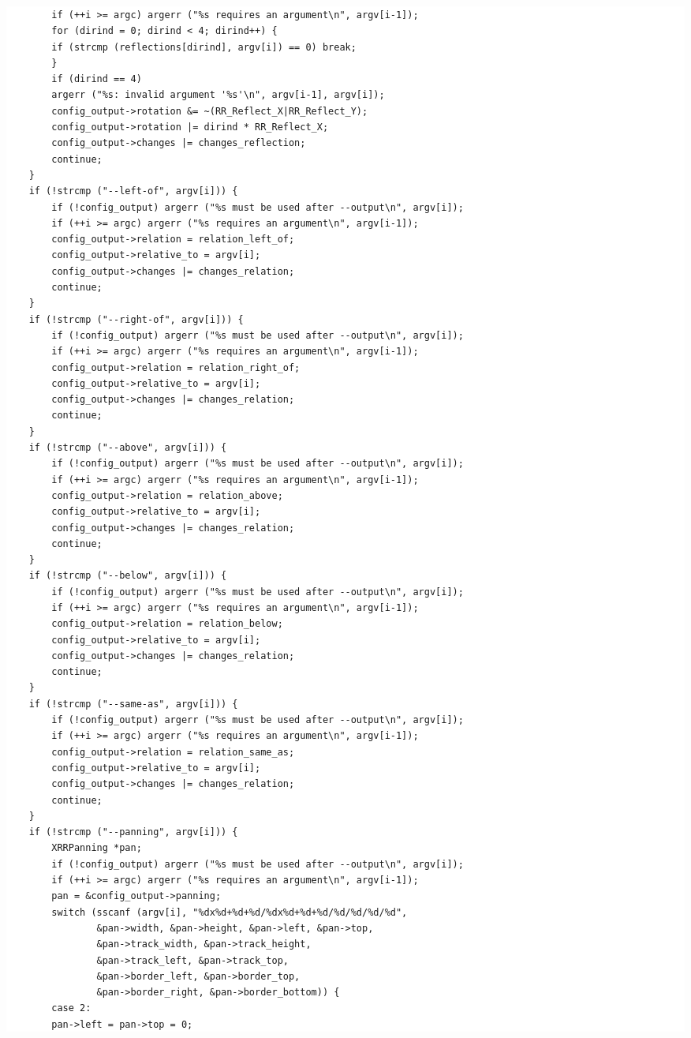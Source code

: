 		    if (++i >= argc) argerr ("%s requires an argument\n", argv[i-1]);
		    for (dirind = 0; dirind < 4; dirind++) {
			if (strcmp (reflections[dirind], argv[i]) == 0) break;
		    }
		    if (dirind == 4)
			argerr ("%s: invalid argument '%s'\n", argv[i-1], argv[i]);
		    config_output->rotation &= ~(RR_Reflect_X|RR_Reflect_Y);
		    config_output->rotation |= dirind * RR_Reflect_X;
		    config_output->changes |= changes_reflection;
		    continue;
		}
		if (!strcmp ("--left-of", argv[i])) {
		    if (!config_output) argerr ("%s must be used after --output\n", argv[i]);
		    if (++i >= argc) argerr ("%s requires an argument\n", argv[i-1]);
		    config_output->relation = relation_left_of;
		    config_output->relative_to = argv[i];
		    config_output->changes |= changes_relation;
		    continue;
		}
		if (!strcmp ("--right-of", argv[i])) {
		    if (!config_output) argerr ("%s must be used after --output\n", argv[i]);
		    if (++i >= argc) argerr ("%s requires an argument\n", argv[i-1]);
		    config_output->relation = relation_right_of;
		    config_output->relative_to = argv[i];
		    config_output->changes |= changes_relation;
		    continue;
		}
		if (!strcmp ("--above", argv[i])) {
		    if (!config_output) argerr ("%s must be used after --output\n", argv[i]);
		    if (++i >= argc) argerr ("%s requires an argument\n", argv[i-1]);
		    config_output->relation = relation_above;
		    config_output->relative_to = argv[i];
		    config_output->changes |= changes_relation;
		    continue;
		}
		if (!strcmp ("--below", argv[i])) {
		    if (!config_output) argerr ("%s must be used after --output\n", argv[i]);
		    if (++i >= argc) argerr ("%s requires an argument\n", argv[i-1]);
		    config_output->relation = relation_below;
		    config_output->relative_to = argv[i];
		    config_output->changes |= changes_relation;
		    continue;
		}
		if (!strcmp ("--same-as", argv[i])) {
		    if (!config_output) argerr ("%s must be used after --output\n", argv[i]);
		    if (++i >= argc) argerr ("%s requires an argument\n", argv[i-1]);
		    config_output->relation = relation_same_as;
		    config_output->relative_to = argv[i];
		    config_output->changes |= changes_relation;
		    continue;
		}
		if (!strcmp ("--panning", argv[i])) {
		    XRRPanning *pan;
		    if (!config_output) argerr ("%s must be used after --output\n", argv[i]);
		    if (++i >= argc) argerr ("%s requires an argument\n", argv[i-1]);
		    pan = &config_output->panning;
		    switch (sscanf (argv[i], "%dx%d+%d+%d/%dx%d+%d+%d/%d/%d/%d/%d",
				    &pan->width, &pan->height, &pan->left, &pan->top,
				    &pan->track_width, &pan->track_height,
				    &pan->track_left, &pan->track_top,
				    &pan->border_left, &pan->border_top,
				    &pan->border_right, &pan->border_bottom)) {
		    case 2:
			pan->left = pan->top = 0;